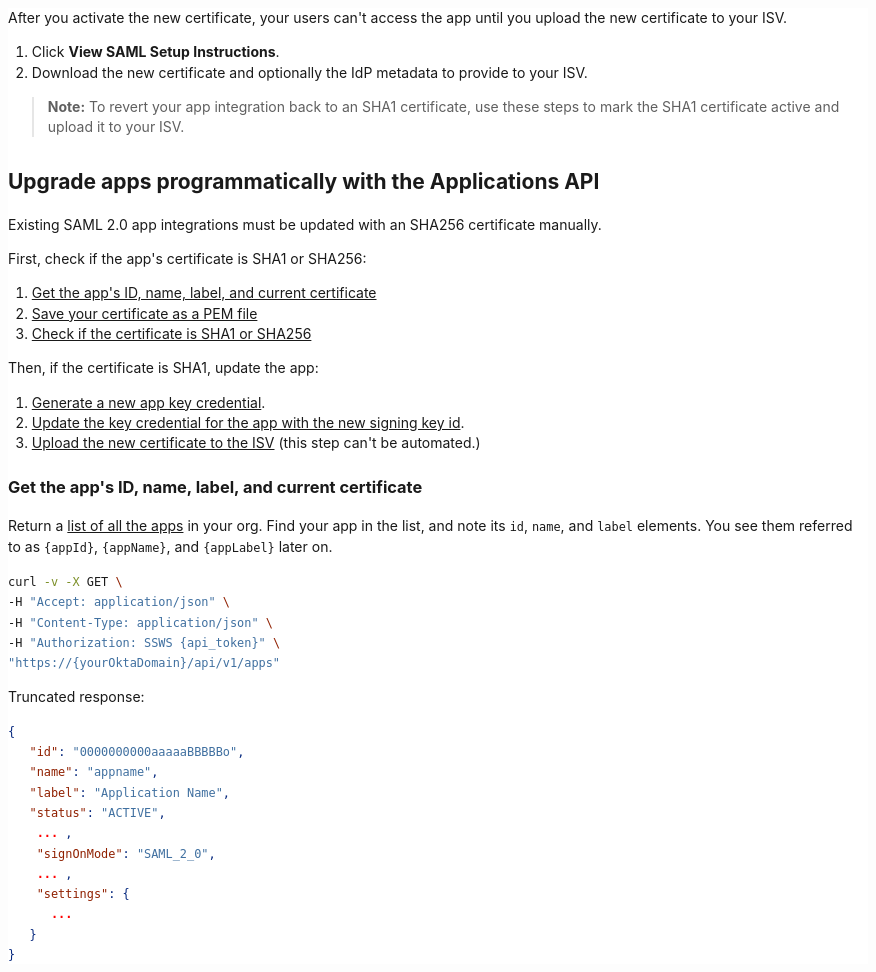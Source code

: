 After you activate the new certificate, your users can't access the app until you upload the new certificate to your ISV.

1. Click **View SAML Setup Instructions**.
1. Download the new certificate and optionally the IdP metadata to provide to your ISV.

> **Note:** To revert your app integration back to an SHA1 certificate, use these steps to mark the SHA1 certificate active and upload it to your ISV.

## Upgrade apps programmatically with the Applications API

Existing SAML 2.0 app integrations must be updated with an SHA256 certificate manually.

First, check if the app's certificate is SHA1 or SHA256:

1. [Get the app's ID, name, label, and current certificate](#get-the-apps-id-name-label-and-current-certificate)
1. [Save your certificate as a PEM file](#save-your-certificate-as-a-pem-file)
1. [Check if the certificate is SHA1 or SHA256](#check-if-the-certificate-is-sha1-or-sha256)

Then, if the certificate is SHA1, update the app:

1. [Generate a new app key credential](#generate-a-new-app-key-credential).
1. [Update the key credential for the app with the new signing key id](#update-the-key-credential-for-the-app-with-the-new-signing-key-id).
1. [Upload the new certificate to the ISV](#upload-the-new-certificate-to-the-isv) (this step can't be automated.)

### Get the app's ID, name, label, and current certificate

Return a [list of all the apps](/docs/reference/api/apps/#list-applications) in your org. Find your app in the list, and note its `id`, `name`, and `label` elements. You see them referred to as `{appId}`, `{appName}`, and `{appLabel}` later on.

```bash
curl -v -X GET \
-H "Accept: application/json" \
-H "Content-Type: application/json" \
-H "Authorization: SSWS {api_token}" \
"https://{yourOktaDomain}/api/v1/apps"
```

Truncated response:

```json
{
   "id": "0000000000aaaaaBBBBBo",
   "name": "appname",
   "label": "Application Name",
   "status": "ACTIVE",
    ... ,
    "signOnMode": "SAML_2_0",
    ... ,
    "settings": {
      ...
   }
}
```
